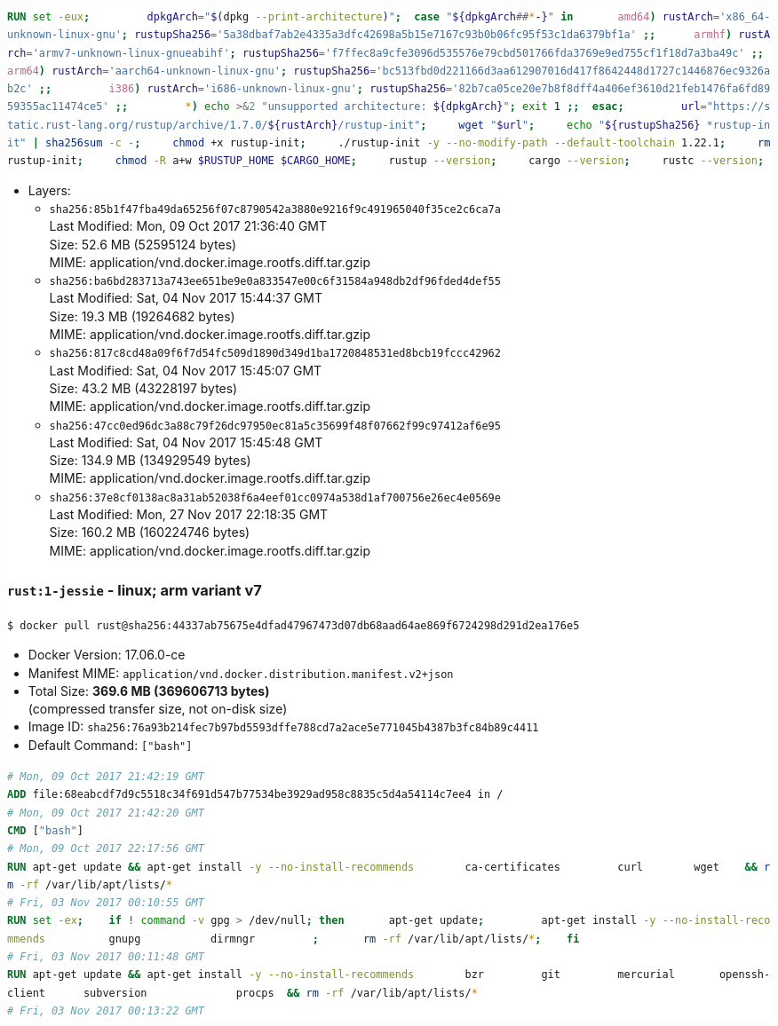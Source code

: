 ```dockerfile
RUN set -eux;         dpkgArch="$(dpkg --print-architecture)"; 	case "${dpkgArch##*-}" in 		amd64) rustArch='x86_64-unknown-linux-gnu'; rustupSha256='5a38dbaf7ab2e4335a3dfc42698a5b15e7167c93b0b06fc95f53c1da6379bf1a' ;; 		armhf) rustArch='armv7-unknown-linux-gnueabihf'; rustupSha256='f7ffec8a9cfe3096d535576e79cbd501766fda3769e9ed755cf1f18d7a3ba49c' ;; 		arm64) rustArch='aarch64-unknown-linux-gnu'; rustupSha256='bc513fbd0d221166d3aa612907016d417f8642448d1727c1446876ec9326ab2c' ;; 		i386) rustArch='i686-unknown-linux-gnu'; rustupSha256='82b7ca05ce20e7b8f8dff4a406ef3610d21feb1476fa6fd8959355ac11474ce5' ;; 		*) echo >&2 "unsupported architecture: ${dpkgArch}"; exit 1 ;; 	esac;         url="https://static.rust-lang.org/rustup/archive/1.7.0/${rustArch}/rustup-init";     wget "$url";     echo "${rustupSha256} *rustup-init" | sha256sum -c -;     chmod +x rustup-init;     ./rustup-init -y --no-modify-path --default-toolchain 1.22.1;     rm rustup-init;     chmod -R a+w $RUSTUP_HOME $CARGO_HOME;     rustup --version;     cargo --version;     rustc --version;
```

-	Layers:
	-	`sha256:85b1f47fba49da65256f07c8790542a3880e9216f9c491965040f35ce2c6ca7a`  
		Last Modified: Mon, 09 Oct 2017 21:36:40 GMT  
		Size: 52.6 MB (52595124 bytes)  
		MIME: application/vnd.docker.image.rootfs.diff.tar.gzip
	-	`sha256:ba6bd283713a743ee651be9e0a833547e00c6f31584a948db2df96fded4def55`  
		Last Modified: Sat, 04 Nov 2017 15:44:37 GMT  
		Size: 19.3 MB (19264682 bytes)  
		MIME: application/vnd.docker.image.rootfs.diff.tar.gzip
	-	`sha256:817c8cd48a09f6f7d54fc509d1890d349d1ba1720848531ed8bcb19fccc42962`  
		Last Modified: Sat, 04 Nov 2017 15:45:07 GMT  
		Size: 43.2 MB (43228197 bytes)  
		MIME: application/vnd.docker.image.rootfs.diff.tar.gzip
	-	`sha256:47cc0ed96dc3a88c79f26dc97950ec81a5c35699f48f07662f99c97412af6e95`  
		Last Modified: Sat, 04 Nov 2017 15:45:48 GMT  
		Size: 134.9 MB (134929549 bytes)  
		MIME: application/vnd.docker.image.rootfs.diff.tar.gzip
	-	`sha256:37e8cf0138ac8a31ab52038f6a4eef01cc0974a538d1af700756e26ec4e0569e`  
		Last Modified: Mon, 27 Nov 2017 22:18:35 GMT  
		Size: 160.2 MB (160224746 bytes)  
		MIME: application/vnd.docker.image.rootfs.diff.tar.gzip

### `rust:1-jessie` - linux; arm variant v7

```console
$ docker pull rust@sha256:44337ab75675e4dfad47967473d07db68aad64ae869f6724298d291d2ea176e5
```

-	Docker Version: 17.06.0-ce
-	Manifest MIME: `application/vnd.docker.distribution.manifest.v2+json`
-	Total Size: **369.6 MB (369606713 bytes)**  
	(compressed transfer size, not on-disk size)
-	Image ID: `sha256:76a93b214fec7b97bd5593dffe788cd7a2ace5e771045b4387b3fc84b89c4411`
-	Default Command: `["bash"]`

```dockerfile
# Mon, 09 Oct 2017 21:42:19 GMT
ADD file:68eabcdf7d9c5518c34f691d547b77534be3929ad958c8835c5d4a54114c7ee4 in / 
# Mon, 09 Oct 2017 21:42:20 GMT
CMD ["bash"]
# Mon, 09 Oct 2017 22:17:56 GMT
RUN apt-get update && apt-get install -y --no-install-recommends 		ca-certificates 		curl 		wget 	&& rm -rf /var/lib/apt/lists/*
# Fri, 03 Nov 2017 00:10:55 GMT
RUN set -ex; 	if ! command -v gpg > /dev/null; then 		apt-get update; 		apt-get install -y --no-install-recommends 			gnupg 			dirmngr 		; 		rm -rf /var/lib/apt/lists/*; 	fi
# Fri, 03 Nov 2017 00:11:48 GMT
RUN apt-get update && apt-get install -y --no-install-recommends 		bzr 		git 		mercurial 		openssh-client 		subversion 				procps 	&& rm -rf /var/lib/apt/lists/*
# Fri, 03 Nov 2017 00:13:22 GMT
```